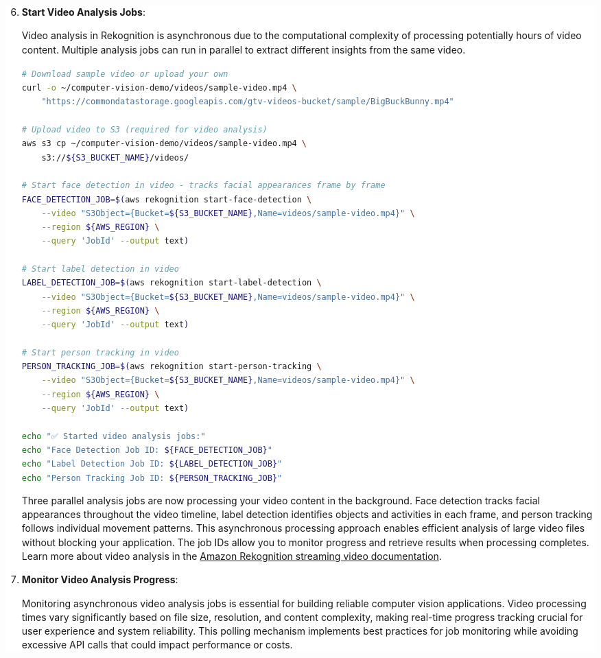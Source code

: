 6. **Start Video Analysis Jobs**:

   Video analysis in Rekognition is asynchronous due to the computational complexity of processing potentially hours of video content. Multiple analysis jobs can run in parallel to extract different insights from the same video.

   ```bash
   # Download sample video or upload your own
   curl -o ~/computer-vision-demo/videos/sample-video.mp4 \
       "https://commondatastorage.googleapis.com/gtv-videos-bucket/sample/BigBuckBunny.mp4"
   
   # Upload video to S3 (required for video analysis)
   aws s3 cp ~/computer-vision-demo/videos/sample-video.mp4 \
       s3://${S3_BUCKET_NAME}/videos/
   
   # Start face detection in video - tracks facial appearances frame by frame
   FACE_DETECTION_JOB=$(aws rekognition start-face-detection \
       --video "S3Object={Bucket=${S3_BUCKET_NAME},Name=videos/sample-video.mp4}" \
       --region ${AWS_REGION} \
       --query 'JobId' --output text)
   
   # Start label detection in video
   LABEL_DETECTION_JOB=$(aws rekognition start-label-detection \
       --video "S3Object={Bucket=${S3_BUCKET_NAME},Name=videos/sample-video.mp4}" \
       --region ${AWS_REGION} \
       --query 'JobId' --output text)
   
   # Start person tracking in video
   PERSON_TRACKING_JOB=$(aws rekognition start-person-tracking \
       --video "S3Object={Bucket=${S3_BUCKET_NAME},Name=videos/sample-video.mp4}" \
       --region ${AWS_REGION} \
       --query 'JobId' --output text)
   
   echo "✅ Started video analysis jobs:"
   echo "Face Detection Job ID: ${FACE_DETECTION_JOB}"
   echo "Label Detection Job ID: ${LABEL_DETECTION_JOB}"
   echo "Person Tracking Job ID: ${PERSON_TRACKING_JOB}"
   ```

   Three parallel analysis jobs are now processing your video content in the background. Face detection tracks facial appearances throughout the video timeline, label detection identifies objects and activities in each frame, and person tracking follows individual movement patterns. This asynchronous processing approach enables efficient analysis of large video files without blocking your application. The job IDs allow you to monitor progress and retrieve results when processing completes. Learn more about video analysis in the [Amazon Rekognition streaming video documentation](https://docs.aws.amazon.com/rekognition/latest/dg/streaming-video.html).

7. **Monitor Video Analysis Progress**:

   Monitoring asynchronous video analysis jobs is essential for building reliable computer vision applications. Video processing times vary significantly based on file size, resolution, and content complexity, making real-time progress tracking crucial for user experience and system reliability. This polling mechanism implements best practices for job monitoring while avoiding excessive API calls that could impact performance or costs.
